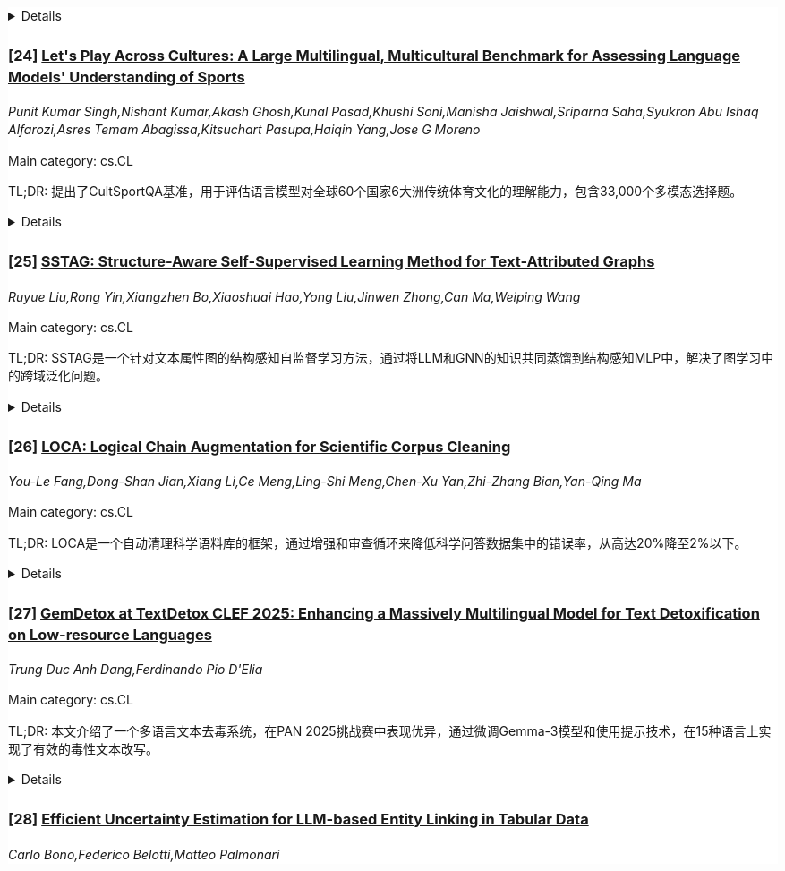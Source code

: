 
<details><summary>Details</summary></details>


### [24] [Let's Play Across Cultures: A Large Multilingual, Multicultural Benchmark for Assessing Language Models' Understanding of Sports](https://arxiv.org/abs/2510.01247)
*Punit Kumar Singh,Nishant Kumar,Akash Ghosh,Kunal Pasad,Khushi Soni,Manisha Jaishwal,Sriparna Saha,Syukron Abu Ishaq Alfarozi,Asres Temam Abagissa,Kitsuchart Pasupa,Haiqin Yang,Jose G Moreno*

Main category: cs.CL

TL;DR: 提出了CultSportQA基准，用于评估语言模型对全球60个国家6大洲传统体育文化的理解能力，包含33,000个多模态选择题。


<details><summary>Details</summary></details>


### [25] [SSTAG: Structure-Aware Self-Supervised Learning Method for Text-Attributed Graphs](https://arxiv.org/abs/2510.01248)
*Ruyue Liu,Rong Yin,Xiangzhen Bo,Xiaoshuai Hao,Yong Liu,Jinwen Zhong,Can Ma,Weiping Wang*

Main category: cs.CL

TL;DR: SSTAG是一个针对文本属性图的结构感知自监督学习方法，通过将LLM和GNN的知识共同蒸馏到结构感知MLP中，解决了图学习中的跨域泛化问题。


<details><summary>Details</summary></details>


### [26] [LOCA: Logical Chain Augmentation for Scientific Corpus Cleaning](https://arxiv.org/abs/2510.01249)
*You-Le Fang,Dong-Shan Jian,Xiang Li,Ce Meng,Ling-Shi Meng,Chen-Xu Yan,Zhi-Zhang Bian,Yan-Qing Ma*

Main category: cs.CL

TL;DR: LOCA是一个自动清理科学语料库的框架，通过增强和审查循环来降低科学问答数据集中的错误率，从高达20%降至2%以下。


<details><summary>Details</summary></details>


### [27] [GemDetox at TextDetox CLEF 2025: Enhancing a Massively Multilingual Model for Text Detoxification on Low-resource Languages](https://arxiv.org/abs/2510.01250)
*Trung Duc Anh Dang,Ferdinando Pio D'Elia*

Main category: cs.CL

TL;DR: 本文介绍了一个多语言文本去毒系统，在PAN 2025挑战赛中表现优异，通过微调Gemma-3模型和使用提示技术，在15种语言上实现了有效的毒性文本改写。


<details><summary>Details</summary></details>


### [28] [Efficient Uncertainty Estimation for LLM-based Entity Linking in Tabular Data](https://arxiv.org/abs/2510.01251)
*Carlo Bono,Federico Belotti,Matteo Palmonari*
